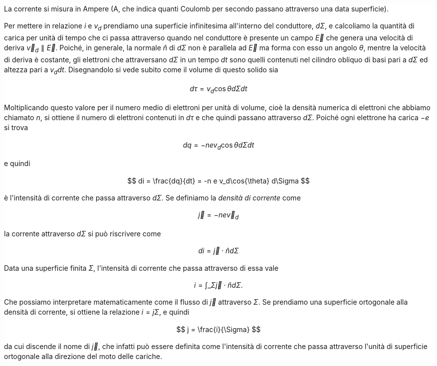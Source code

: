 La corrente si misura in Ampere (A, che indica quanti Coulomb per secondo passano attraverso una data superficie).

Per mettere in relazione $i$ e $v_d$ prendiamo una superficie infinitesima all'interno del conduttore, $d\Sigma$, e calcoliamo la quantità di carica per unità di tempo che ci passa attraverso quando nel conduttore è presente un campo $\vec{E}$ che genera una velocità di deriva $\vec{v}_d \parallel \vec{E}$. Poiché, in generale, la normale $\hat{n}$ di $d\Sigma$ non è parallela ad $\vec{E}$ ma forma con esso un angolo $\theta$, mentre  la velocità di deriva è costante, gli elettroni che attraversano $d\Sigma$ in un tempo $dt$ sono quelli contenuti nel cilindro obliquo di basi pari a $d\Sigma$ ed altezza pari a $v_d dt$. Disegnandolo si vede subito come il volume di questo solido sia

$$
d\tau = v_d\cos{\theta} d\Sigma dt
$$

Moltiplicando questo valore per il numero medio di elettroni per unità di volume, cioè la densità numerica di elettroni che abbiamo chiamato $n$, si ottiene il numero di elettroni contenuti in $d\tau$ e che quindi passano attraverso $d\Sigma$. Poiché ogni elettrone ha carica $-e$ si trova

$$
dq = -n e v_d\cos{\theta} d\Sigma dt
$$

e quindi

$$
di = \frac{dq}{dt} = -n e v_d\cos{\theta} d\Sigma
$$

è l'intensità di corrente che passa attraverso $d\Sigma$. Se definiamo la *densità di corrente* come

$$
\vec{j} = -n e \vec{v}_d
$$

la corrente attraverso $d\Sigma$ si può riscrivere come

$$
di = \vec{j} \cdot \hat{n} d\Sigma
$$

Data una superficie finita $\Sigma$, l'intensità di corrente che passa attraverso di essa vale

$$
i = \int\_{\Sigma} \vec{j} \cdot \hat{n} d\Sigma.
$$

Che possiamo interpretare matematicamente come il flusso di $\vec{j}$ attraverso $\Sigma$. Se prendiamo una superficie ortogonale alla densità di corrente, si ottiene la relazione $i = j\Sigma$, e quindi

$$
j = \frac{i}{\Sigma}
$$

da cui discende il nome di $\vec{j}$, che infatti può essere definita come l'intensità di corrente che passa attraverso l'unità di superficie ortogonale alla direzione del moto delle cariche. 
